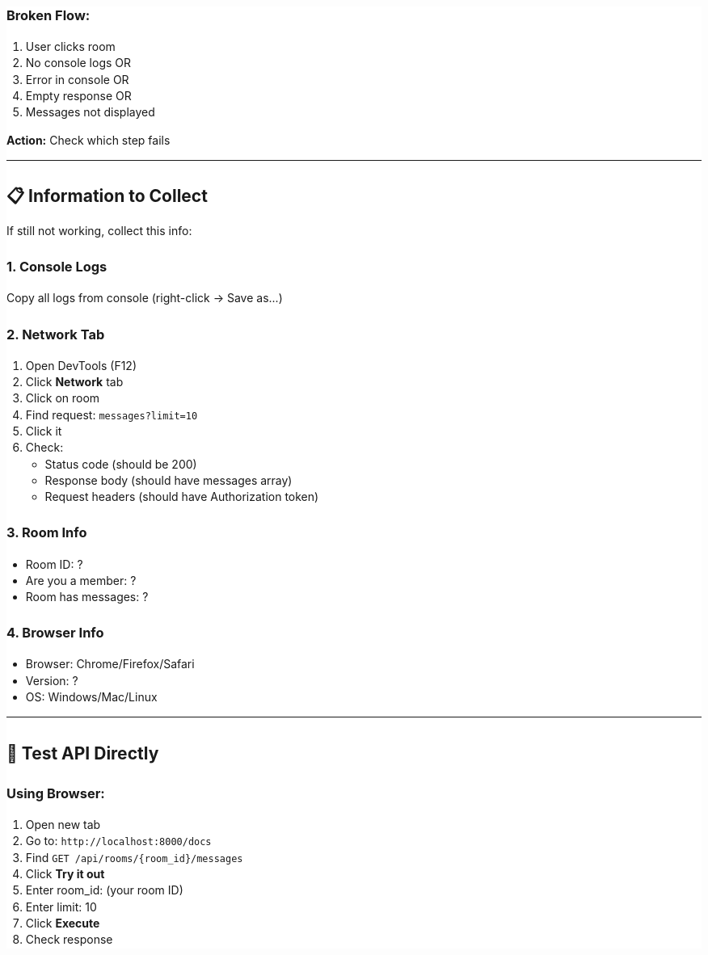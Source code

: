 ### **Broken Flow:**

1. User clicks room
2. No console logs OR
3. Error in console OR
4. Empty response OR
5. Messages not displayed

**Action:** Check which step fails

---

## 📋 Information to Collect

If still not working, collect this info:

### **1. Console Logs**

Copy all logs from console (right-click → Save as...)

### **2. Network Tab**

1. Open DevTools (F12)
2. Click **Network** tab
3. Click on room
4. Find request: `messages?limit=10`
5. Click it
6. Check:
   - Status code (should be 200)
   - Response body (should have messages array)
   - Request headers (should have Authorization token)

### **3. Room Info**

- Room ID: ?
- Are you a member: ?
- Room has messages: ?

### **4. Browser Info**

- Browser: Chrome/Firefox/Safari
- Version: ?
- OS: Windows/Mac/Linux

---

## 🎯 Test API Directly

### **Using Browser:**

1. Open new tab
2. Go to: `http://localhost:8000/docs`
3. Find `GET /api/rooms/{room_id}/messages`
4. Click **Try it out**
5. Enter room_id: (your room ID)
6. Enter limit: 10
7. Click **Execute**
8. Check response
